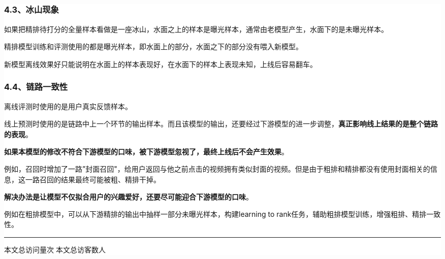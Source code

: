 ### 4.3、冰山现象

如果把精排待打分的全量样本看做是一座冰山，水面之上的样本是曝光样本，通常由老模型产生，水面下的是未曝光样本。

精排模型训练和评测使用的都是曝光样本，即水面上的部分，水面之下的部分没有喂入新模型。

新模型离线效果好只能说明在水面上的样本表现好，在水面下的样本上表现未知，上线后容易翻车。

### 4.4、链路一致性

离线评测时使用的是用户真实反馈样本。

线上预测时使用的是链路中上一个环节的输出样本。而且该模型的输出，还要经过下游模型的进一步调整，**真正影响线上结果的是整个链路的表现**。

**如果本模型的修改不符合下游模型的口味，被下游模型忽视了，最终上线后不会产生效果**。

例如，召回时增加了一路”封面召回"，给用户返回与他之前点击的视频拥有类似封面的视频。但是由于粗排和精排都没有使用封面相关的信息，这一路召回的结果最终可能被粗、精排干掉。

**解决办法是让模型不仅拟合用户的兴趣爱好，还要尽可能迎合下游模型的口味**。

例如在粗排模型中，可以从下游精排的输出中抽样一部分未曝光样本，构建learning to rank任务，辅助粗排模型训练，增强粗排、精排一致性。

---
<script async src="//busuanzi.ibruce.info/busuanzi/2.3/busuanzi.pure.mini.js"></script>
<span id="busuanzi_container_page_pv">本文总访问量<span id="busuanzi_value_page_pv"></span>次</span>
<span id="busuanzi_container_page_uv">本文总访客数<span id="busuanzi_value_page_uv"></span>人</span>